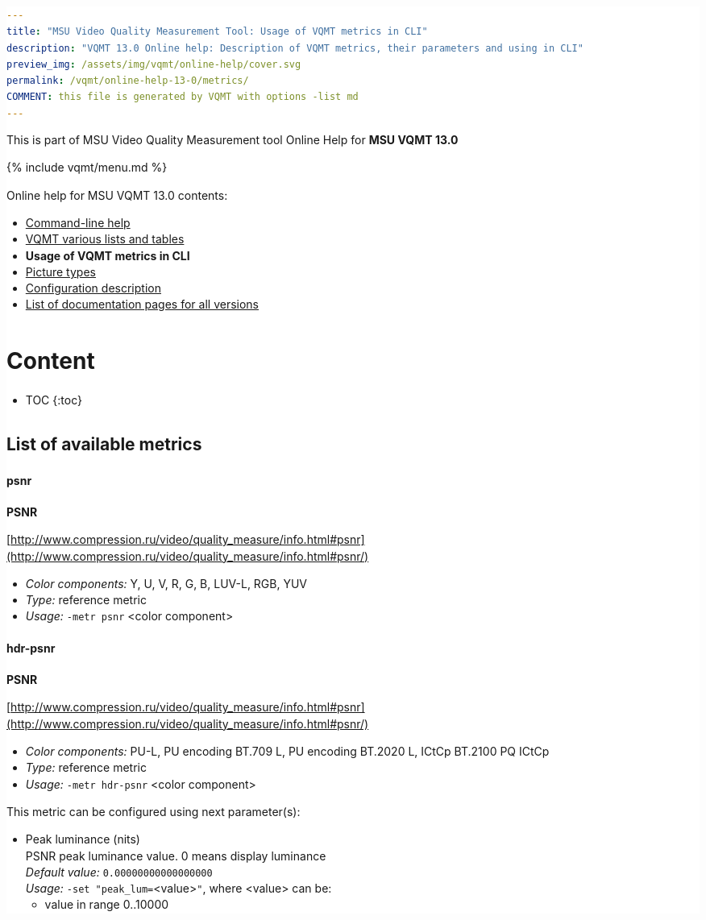 ```yaml
---
title: "MSU Video Quality Measurement Tool: Usage of VQMT metrics in CLI"
description: "VQMT 13.0 Online help: Description of VQMT metrics, their parameters and using in CLI"
preview_img: /assets/img/vqmt/online-help/cover.svg
permalink: /vqmt/online-help-13-0/metrics/
COMMENT: this file is generated by VQMT with options -list md
---
```

This is part of MSU Video Quality Measurement tool Online Help for **MSU VQMT 13.0**

{% include vqmt/menu.md %}

Online help for MSU VQMT 13.0 contents:

* [Command-line help](../help/)
* [VQMT various lists and tables](../info/)
* **Usage of VQMT metrics in CLI**
* [Picture types](../picture-types/)
* [Configuration description](../config/)
* [List of documentation pages for all versions](../../vqmt-doc-toc/)


# Content
* TOC
{:toc}
## List of available metrics


#### psnr
**PSNR**  
  
[http://www.compression.ru/video/quality_measure/info.html#psnr](http://www.compression.ru/video/quality_measure/info.html#psnr/)    
* _Color components:_ Y, U, V, R, G, B, LUV-L, RGB, YUV    
* _Type:_ reference metric    
* _Usage:_ `-metr psnr` &lt;color component&gt;    


#### hdr-psnr
**PSNR**  
  
[http://www.compression.ru/video/quality_measure/info.html#psnr](http://www.compression.ru/video/quality_measure/info.html#psnr/)    
* _Color components:_ PU-L, PU encoding BT.709 L, PU encoding BT.2020 L, ICtCp BT.2100 PQ ICtCp    
* _Type:_ reference metric    
* _Usage:_ `-metr hdr-psnr` &lt;color component&gt;    
  
This metric can be configured using next parameter(s):    
* Peak luminance (nits)    
  PSNR peak luminance value. 0 means display luminance    
  _Default value:_ `0.00000000000000000`    
  _Usage:_ `-set "peak_lum=`&lt;value&gt;`"`, where &lt;value&gt; can be:    
  * value in range 0..10000    
